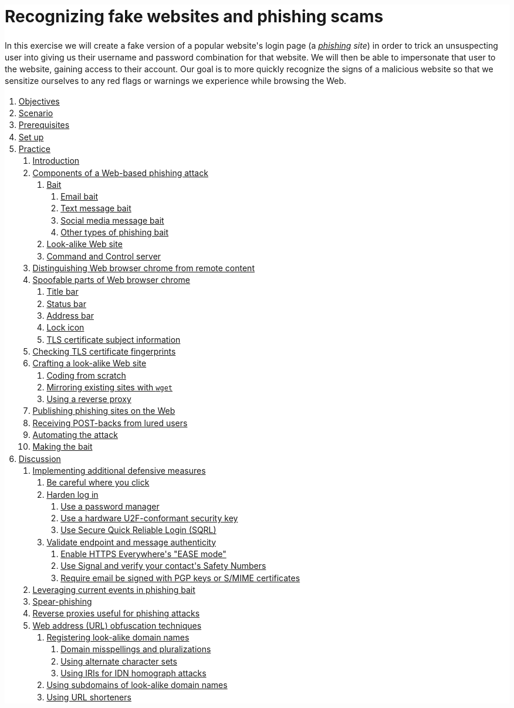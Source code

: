 # Recognizing fake websites and phishing scams

In this exercise we will create a fake version of a popular website's login page (a *[phishing](https://simple.wikipedia.org/wiki/Phishing) site*) in order to trick an unsuspecting user into giving us their username and password combination for that website. We will then be able to impersonate that user to the website, gaining access to their account. Our goal is to more quickly recognize the signs of a malicious website so that we sensitize ourselves to any red flags or warnings we experience while browsing the Web.

1. [Objectives](#objectives)
1. [Scenario](#scenario)
1. [Prerequisites](#prerequisites)
1. [Set up](#set-up)
1. [Practice](#practice)
    1. [Introduction](#introduction)
    1. [Components of a Web-based phishing attack](#components-of-a-web-based-phishing-attack)
        1. [Bait](#bait)
            1. [Email bait](#email-bait)
            1. [Text message bait](#text-message-bait)
            1. [Social media message bait](#social-media-message-bait)
            1. [Other types of phishing bait](#other-types-of-phishing-bait)
        1. [Look-alike Web site](#look-alike-web-site)
        1. [Command and Control server](#command-and-control-server)
    1. [Distinguishing Web browser chrome from remote content](#distinguishing-web-browser-chrome-from-remote-content)
    1. [Spoofable parts of Web browser chrome](#spoofable-parts-of-web-browser-chrome)
        1. [Title bar](#title-bar)
        1. [Status bar](#status-bar)
        1. [Address bar](#address-bar)
        1. [Lock icon](#lock-icon)
        1. [TLS certificate subject information](#tls-certificate-subject-information)
    1. [Checking TLS certificate fingerprints](#checking-tls-certificate-fingerprints)
    1. [Crafting a look-alike Web site](#crafting-a-look-alike-web-site)
        1. [Coding from scratch](#coding-from-scratch)
        1. [Mirroring existing sites with `wget`](#mirroring-existing-sites-with-wget)
        1. [Using a reverse proxy](#using-a-reverse-proxy)
    1. [Publishing phishing sites on the Web](#publishing-phishing-sites-on-the-web)
    1. [Receiving POST-backs from lured users](#receiving-post-backs-from-lured-users)
    1. [Automating the attack](#automating-the-attack)
    1. [Making the bait](#making-the-bait)
1. [Discussion](#discussion)
    1. [Implementing additional defensive measures](#implementing-additional-defensive-measures)
        1. [Be careful where you click](#be-careful-where-you-click)
        1. [Harden log in](#harden-log-in)
            1. [Use a password manager](#use-a-password-manager)
            1. [Use a hardware U2F-conformant security key](#use-a-hardware-u2f-conformant-security-key)
            1. [Use Secure Quick Reliable Login (SQRL)](#use-secure-quick-reliable-login-sqrl)
        1. [Validate endpoint and message authenticity](#validate-endpoint-and-message-authenticity)
            1. [Enable HTTPS Everywhere's "EASE mode"](#enable-https-everywheres-ease-mode)
            1. [Use Signal and verify your contact's Safety Numbers](#use-signal-and-verify-your-contacts-safety-numbers)
            1. [Require email be signed with PGP keys or S/MIME certificates](#require-email-be-signed-with-pgp-keys-or-smime-certificates)
    1. [Leveraging current events in phishing bait](#leveraging-current-events-in-phishing-bait)
    1. [Spear-phishing](#spear-phishing)
    1. [Reverse proxies useful for phishing attacks](#reverse-proxies-useful-for-phishing-attacks)
    1. [Web address (URL) obfuscation techniques](#web-address-url-obfuscation-techniques)
        1. [Registering look-alike domain names](#registering-look-alike-domain-names)
            1. [Domain misspellings and pluralizations](#domain-misspellings-and-pluralizations)
            1. [Using alternate character sets](#using-alternate-character-sets)
            1. [Using IRIs for IDN homograph attacks](#using-iris-for-idn-homograph-attacks)
        1. [Using subdomains of look-alike domain names](#using-subdomains-of-look-alike-domain-names)
        1. [Using URL shorteners](#using-url-shorteners)